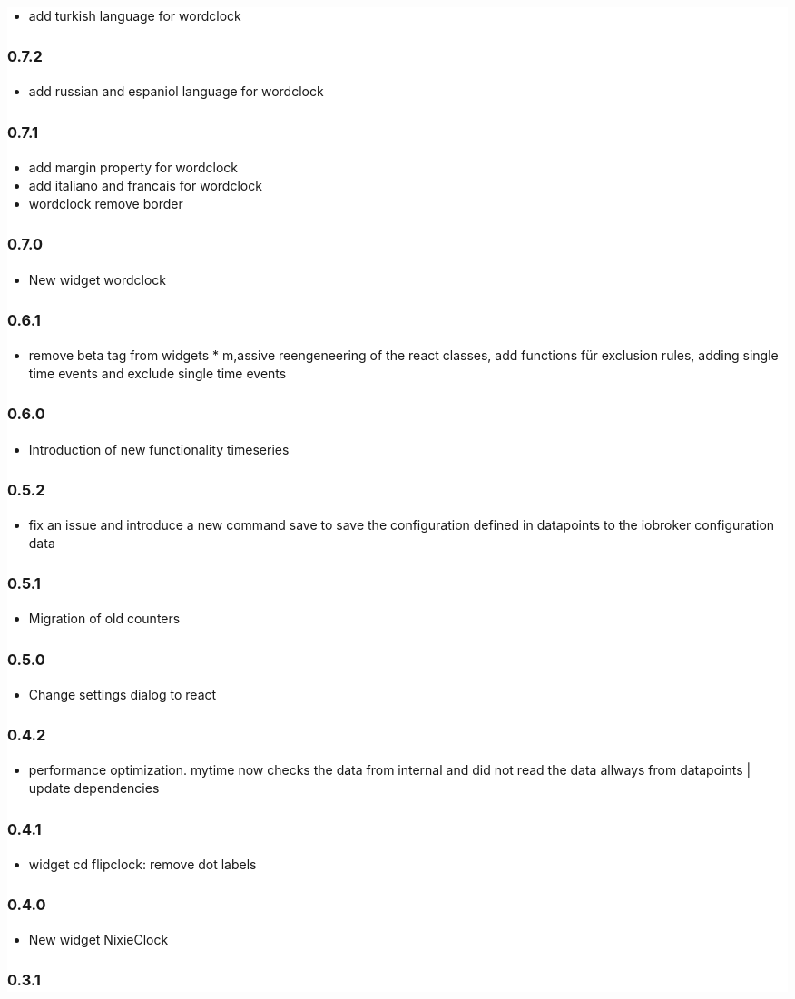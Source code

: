 - add turkish language for wordclock

### 0.7.2

- add russian and espaniol language for wordclock

### 0.7.1

- add margin property for wordclock
- add italiano and francais for wordclock
- wordclock remove border

### 0.7.0

- New widget wordclock

### 0.6.1

- remove beta tag from widgets \* m,assive reengeneering of the react classes,
  add functions für exclusion rules, adding single time events
  and exclude single time events

### 0.6.0

- Introduction of new functionality timeseries

### 0.5.2

- fix an issue and introduce a new command save to save the configuration
  defined in datapoints to the iobroker configuration data

### 0.5.1

- Migration of old counters

### 0.5.0

- Change settings dialog to react

### 0.4.2

- performance optimization. mytime now checks the data from internal
  and did not read the data allways from datapoints | update dependencies

### 0.4.1

- widget cd flipclock: remove dot labels

### 0.4.0

- New widget NixieClock

### 0.3.1

